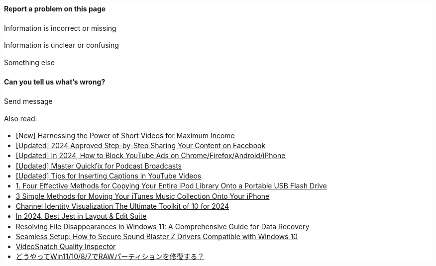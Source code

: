 #### Report a problem on this page

Information is incorrect or missing

Information is unclear or confusing

Something else

#### Can you tell us what’s wrong?

Send message

<ins class="adsbygoogle"
     style="display:block"
     data-ad-format="autorelaxed"
     data-ad-client="ca-pub-7571918770474297"
     data-ad-slot="1223367746"></ins>

<ins class="adsbygoogle"
     style="display:block"
     data-ad-client="ca-pub-7571918770474297"
     data-ad-slot="8358498916"
     data-ad-format="auto"
     data-full-width-responsive="true"></ins>

<span class="atpl-alsoreadstyle">Also read:</span>
<div><ul>
<li><a href="https://youtube-blog.techidaily.com/arnessing-the-power-of-short-videos-for-maximum-income/"><u>[New] Harnessing the Power of Short Videos for Maximum Income</u></a></li>
<li><a href="https://facebook-video-files.techidaily.com/updated-2024-approved-step-by-step-sharing-your-content-on-facebook/"><u>[Updated] 2024 Approved Step-by-Step Sharing Your Content on Facebook</u></a></li>
<li><a href="https://youtube-zero.techidaily.com/ed-in-2024-how-to-block-youtube-ads-on-chromefirefoxandroidiphone/"><u>[Updated] In 2024, How to Block YouTube Ads on Chrome/Firefox/Android/iPhone</u></a></li>
<li><a href="https://extra-approaches.techidaily.com/updated-master-quickfix-for-podcast-broadcasts/"><u>[Updated] Master Quickfix for Podcast Broadcasts</u></a></li>
<li><a href="https://facebook-record-videos.techidaily.com/updated-tips-for-inserting-captions-in-youtube-videos/"><u>[Updated] Tips for Inserting Captions in YouTube Videos</u></a></li>
<li><a href="https://fox-tips.techidaily.com/1-four-effective-methods-for-copying-your-entire-ipod-library-onto-a-portable-usb-flash-drive/"><u>1. Four Effective Methods for Copying Your Entire iPod Library Onto a Portable USB Flash Drive</u></a></li>
<li><a href="https://fox-tips.techidaily.com/3-simple-methods-for-moving-your-itunes-music-collection-onto-your-iphone/"><u>3 Simple Methods for Moving Your iTunes Music Collection Onto Your iPhone</u></a></li>
<li><a href="https://youtube-videos.techidaily.com/channel-identity-visualization-the-ultimate-toolkit-of-10-for-2024/"><u>Channel Identity Visualization The Ultimate Toolkit of 10 for 2024</u></a></li>
<li><a href="https://extra-resources.techidaily.com/in-2024-best-jest-in-layout-and-edit-suite/"><u>In 2024, Best Jest in Layout & Edit Suite</u></a></li>
<li><a href="https://fox-tips.techidaily.com/resolving-file-disappearances-in-windows-11-a-comprehensive-guide-for-data-recovery/"><u>Resolving File Disappearances in Windows 11: A Comprehensive Guide for Data Recovery</u></a></li>
<li><a href="https://win-dash.techidaily.com/seamless-setup-how-to-secure-sound-blaster-z-drivers-compatible-with-windows-10/"><u>Seamless Setup: How to Secure Sound Blaster Z Drivers Compatible with Windows 10</u></a></li>
<li><a href="https://screen-video-capture.techidaily.com/videosnatch-quality-inspector/"><u>VideoSnatch Quality Inspector</u></a></li>
<li><a href="https://fox-tips.techidaily.com/win111087raw/"><u>どうやってWin11/10/8/7でRAWパーティションを修復する？</u></a></li>
</ul></div>

